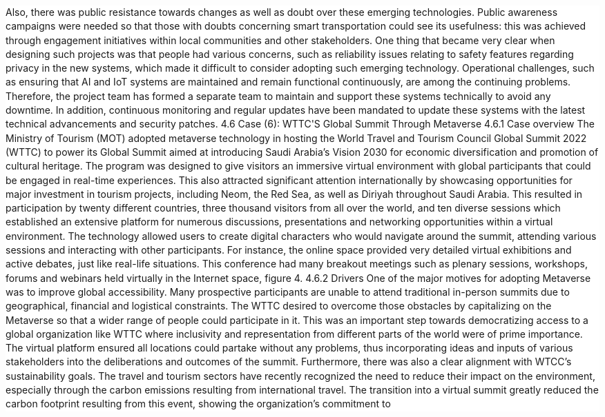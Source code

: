 Also, there was public resistance towards changes as well as doubt over these emerging technologies.
Public awareness campaigns were needed so that those with doubts concerning smart transportation could
see its usefulness: this was achieved through engagement initiatives within local communities and other
stakeholders. One thing that became very clear when designing such projects was that people had various
concerns, such as reliability issues relating to safety features regarding privacy in the new systems, which
made it difficult to consider adopting such emerging technology. 
Operational challenges, such as ensuring that AI and IoT systems are maintained and remain functional
continuously, are among the continuing problems. Therefore, the project team has formed a separate team
to maintain and support these systems technically to avoid any downtime. In addition, continuous
monitoring and regular updates have been mandated to update these systems with the latest technical
advancements and security patches.
4.6 Case (6): WTTC'S Global Summit Through Metaverse
4.6.1 Case overview
The Ministry of Tourism (MOT) adopted metaverse technology in hosting the World Travel and Tourism
Council Global Summit 2022 (WTTC) to power its Global Summit aimed at introducing Saudi Arabia’s
Vision 2030 for economic diversification and promotion of cultural heritage. The program was designed to
give visitors an immersive virtual environment with global participants that could be engaged in real-time
experiences. This also attracted significant attention internationally by showcasing opportunities for major
investment in tourism projects, including Neom, the Red Sea, as well as Diriyah throughout Saudi Arabia.
This resulted in participation by twenty different countries, three thousand visitors from all over the
world, and ten diverse sessions which established an extensive platform for numerous discussions,
presentations and networking opportunities within a virtual environment. The technology allowed users
to create digital characters who would navigate around the summit, attending various sessions and
interacting with other participants. For instance, the online space provided very detailed virtual
exhibitions and active debates, just like real-life situations. This conference had many breakout meetings
such as plenary sessions, workshops, forums and webinars held virtually in the Internet space, figure 4.
4.6.2 Drivers
One of the major motives for adopting Metaverse was to improve global accessibility. Many prospective
participants are unable to attend traditional in-person summits due to geographical, financial and logistical
constraints. The WTTC desired to overcome those obstacles by capitalizing on the Metaverse so that a
wider range of people could participate in it. This was an important step towards democratizing access to a
global organization like WTTC where inclusivity and representation from different parts of the world were 
of prime importance. The virtual platform ensured all locations could partake without any problems, thus
incorporating ideas and inputs of various stakeholders into the deliberations and outcomes of the summit.
Furthermore, there was also a clear alignment with WTCC’s sustainability goals. The travel and
tourism sectors have recently recognized the need to reduce their impact on the environment, especially
through the carbon emissions resulting from international travel. The transition into a virtual summit
greatly reduced the carbon footprint resulting from this event, showing the organization’s commitment to